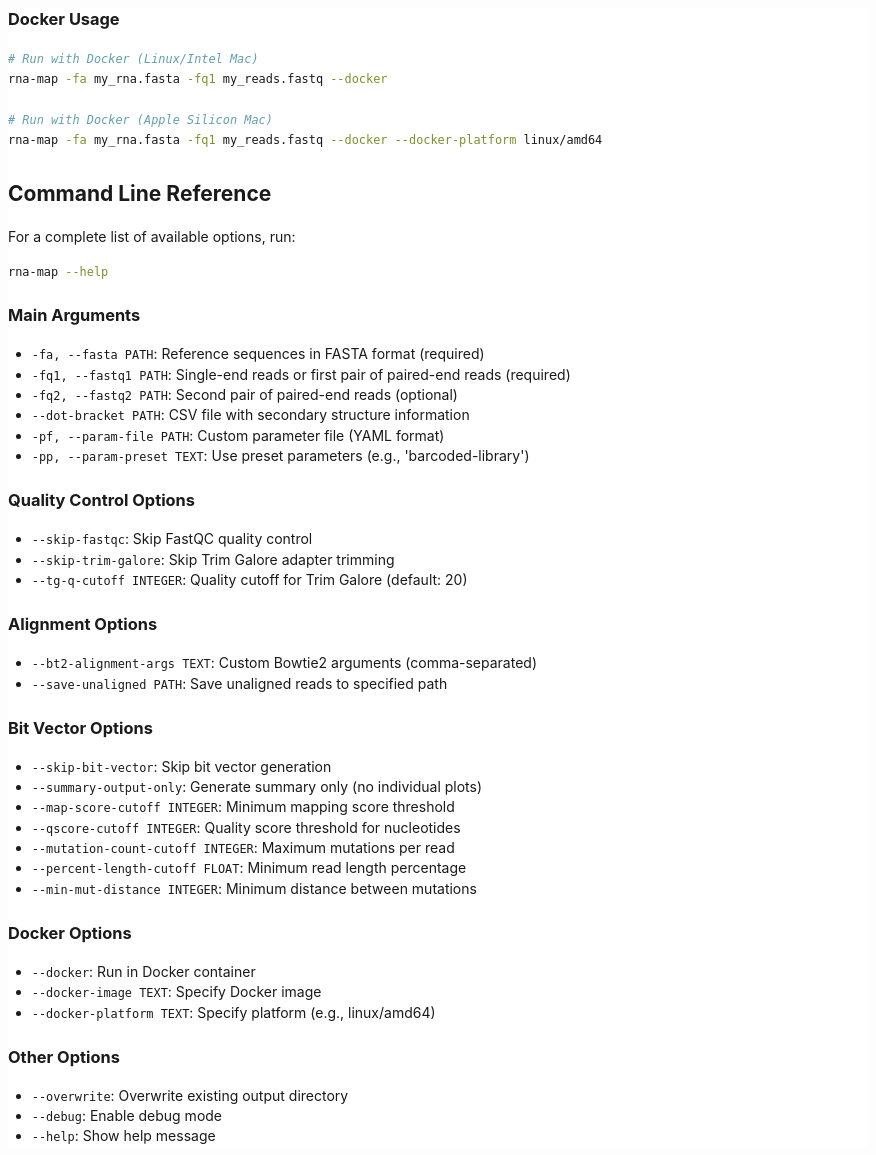 ### Docker Usage

```bash
# Run with Docker (Linux/Intel Mac)
rna-map -fa my_rna.fasta -fq1 my_reads.fastq --docker

# Run with Docker (Apple Silicon Mac)
rna-map -fa my_rna.fasta -fq1 my_reads.fastq --docker --docker-platform linux/amd64
```



## Command Line Reference

For a complete list of available options, run:

```bash
rna-map --help
```

### Main Arguments
- `-fa, --fasta PATH`: Reference sequences in FASTA format (required)
- `-fq1, --fastq1 PATH`: Single-end reads or first pair of paired-end reads (required)
- `-fq2, --fastq2 PATH`: Second pair of paired-end reads (optional)
- `--dot-bracket PATH`: CSV file with secondary structure information
- `-pf, --param-file PATH`: Custom parameter file (YAML format)
- `-pp, --param-preset TEXT`: Use preset parameters (e.g., 'barcoded-library')

### Quality Control Options
- `--skip-fastqc`: Skip FastQC quality control
- `--skip-trim-galore`: Skip Trim Galore adapter trimming
- `--tg-q-cutoff INTEGER`: Quality cutoff for Trim Galore (default: 20)

### Alignment Options
- `--bt2-alignment-args TEXT`: Custom Bowtie2 arguments (comma-separated)
- `--save-unaligned PATH`: Save unaligned reads to specified path

### Bit Vector Options
- `--skip-bit-vector`: Skip bit vector generation
- `--summary-output-only`: Generate summary only (no individual plots)
- `--map-score-cutoff INTEGER`: Minimum mapping score threshold
- `--qscore-cutoff INTEGER`: Quality score threshold for nucleotides
- `--mutation-count-cutoff INTEGER`: Maximum mutations per read
- `--percent-length-cutoff FLOAT`: Minimum read length percentage
- `--min-mut-distance INTEGER`: Minimum distance between mutations

### Docker Options
- `--docker`: Run in Docker container
- `--docker-image TEXT`: Specify Docker image
- `--docker-platform TEXT`: Specify platform (e.g., linux/amd64)

### Other Options
- `--overwrite`: Overwrite existing output directory
- `--debug`: Enable debug mode
- `--help`: Show help message

